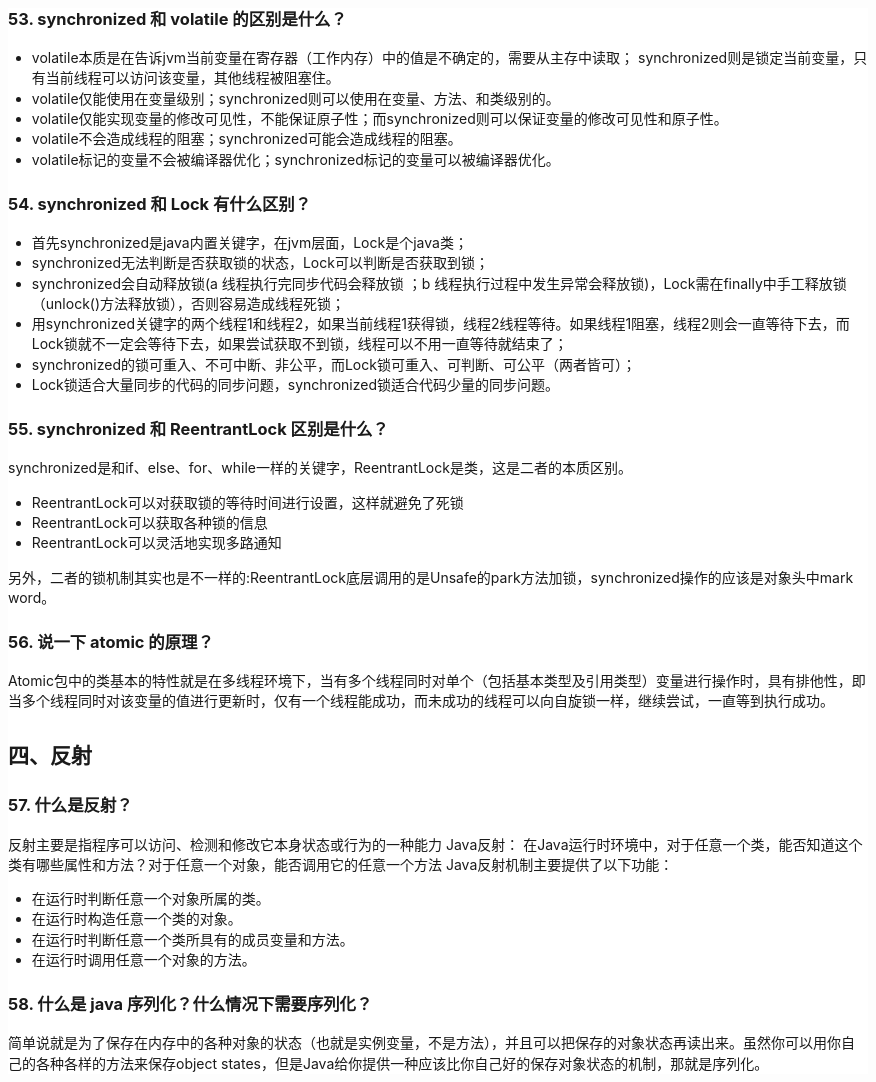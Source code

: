 ### **53. synchronized 和 volatile 的区别是什么？**

- volatile本质是在告诉jvm当前变量在寄存器（工作内存）中的值是不确定的，需要从主存中读取； synchronized则是锁定当前变量，只有当前线程可以访问该变量，其他线程被阻塞住。
- volatile仅能使用在变量级别；synchronized则可以使用在变量、方法、和类级别的。
- volatile仅能实现变量的修改可见性，不能保证原子性；而synchronized则可以保证变量的修改可见性和原子性。
- volatile不会造成线程的阻塞；synchronized可能会造成线程的阻塞。
- volatile标记的变量不会被编译器优化；synchronized标记的变量可以被编译器优化。

### **54. synchronized 和 Lock 有什么区别？**

- 首先synchronized是java内置关键字，在jvm层面，Lock是个java类；
- synchronized无法判断是否获取锁的状态，Lock可以判断是否获取到锁；
- synchronized会自动释放锁(a 线程执行完同步代码会释放锁 ；b 线程执行过程中发生异常会释放锁)，Lock需在finally中手工释放锁（unlock()方法释放锁），否则容易造成线程死锁；
- 用synchronized关键字的两个线程1和线程2，如果当前线程1获得锁，线程2线程等待。如果线程1阻塞，线程2则会一直等待下去，而Lock锁就不一定会等待下去，如果尝试获取不到锁，线程可以不用一直等待就结束了；
- synchronized的锁可重入、不可中断、非公平，而Lock锁可重入、可判断、可公平（两者皆可）；
- Lock锁适合大量同步的代码的同步问题，synchronized锁适合代码少量的同步问题。

### **55. synchronized 和 ReentrantLock 区别是什么？**

synchronized是和if、else、for、while一样的关键字，ReentrantLock是类，这是二者的本质区别。

- ReentrantLock可以对获取锁的等待时间进行设置，这样就避免了死锁
- ReentrantLock可以获取各种锁的信息
- ReentrantLock可以灵活地实现多路通知

另外，二者的锁机制其实也是不一样的:ReentrantLock底层调用的是Unsafe的park方法加锁，synchronized操作的应该是对象头中mark word。

### **56. 说一下 atomic 的原理？**

Atomic包中的类基本的特性就是在多线程环境下，当有多个线程同时对单个（包括基本类型及引用类型）变量进行操作时，具有排他性，即当多个线程同时对该变量的值进行更新时，仅有一个线程能成功，而未成功的线程可以向自旋锁一样，继续尝试，一直等到执行成功。

## 四、反射

### **57. 什么是反射？**

反射主要是指程序可以访问、检测和修改它本身状态或行为的一种能力
Java反射：
在Java运行时环境中，对于任意一个类，能否知道这个类有哪些属性和方法？对于任意一个对象，能否调用它的任意一个方法
Java反射机制主要提供了以下功能：

- 在运行时判断任意一个对象所属的类。
- 在运行时构造任意一个类的对象。
- 在运行时判断任意一个类所具有的成员变量和方法。
- 在运行时调用任意一个对象的方法。

### **58. 什么是 java 序列化？什么情况下需要序列化？**

简单说就是为了保存在内存中的各种对象的状态（也就是实例变量，不是方法），并且可以把保存的对象状态再读出来。虽然你可以用你自己的各种各样的方法来保存object states，但是Java给你提供一种应该比你自己好的保存对象状态的机制，那就是序列化。
